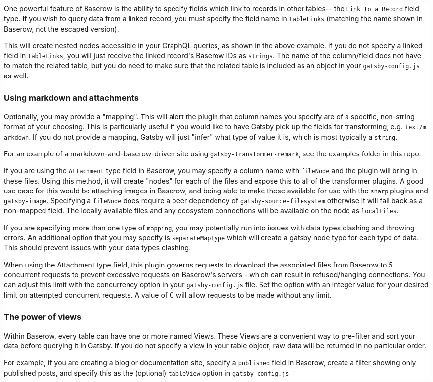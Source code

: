 One powerful feature of Baserow is the ability to specify fields which link to
records in other tables-- the `Link to a Record` field type. If you wish to
query data from a linked record, you must specify the field name in `tableLinks`
(matching the name shown in Baserow, not the escaped version).

This will create nested nodes accessible in your GraphQL queries, as shown in
the above example. If you do not specify a linked field in `tableLinks`, you
will just receive the linked record's Baserow IDs as `strings`. The name of the
column/field does not have to match the related table, but you do need to make
sure that the related table is included as an object in your `gatsby-config.js`
as well.

### Using markdown and attachments

Optionally, you may provide a "mapping". This will alert the plugin that column
names you specify are of a specific, non-string format of your choosing. This is
particularly useful if you would like to have Gatsby pick up the fields for
transforming, e.g. `text/markdown`. If you do not provide a mapping, Gatsby will
just "infer" what type of value it is, which is most typically a `string`.

For an example of a markdown-and-baserow-driven site using
`gatsby-transformer-remark`, see the examples folder in this repo.

If you are using the `Attachment` type field in Baserow, you may specify a
column name with `fileNode` and the plugin will bring in these files. Using this
method, it will create "nodes" for each of the files and expose this to all of
the transformer plugins. A good use case for this would be attaching images in
Baserow, and being able to make these available for use with the `sharp`
plugins and `gatsby-image`. Specifying a `fileNode` does require a peer
dependency of `gatsby-source-filesystem` otherwise it will fall back as a
non-mapped field. The locally available files and any ecosystem connections will
be available on the node as `localFiles`.

If you are specifying more than one type of `mapping`, you may potentially run
into issues with data types clashing and throwing errors. An additional option
that you may specify is `separateMapType` which will create a gatsby node type
for each type of data. This should prevent issues with your data types clashing.

When using the Attachment type field, this plugin governs requests to download
the associated files from Baserow to 5 concurrent requests to prevent excessive
requests on Baserow's servers - which can result in refused/hanging
connections. You can adjust this limit with the concurrency option in your
`gatsby-config.js` file. Set the option with an integer value for your desired
limit on attempted concurrent requests. A value of 0 will allow requests to be
made without any limit.

### The power of views

Within Baserow, every table can have one or more named Views. These Views are a
convenient way to pre-filter and sort your data before querying it in Gatsby. If
you do not specify a view in your table object, raw data will be returned in no
particular order.

For example, if you are creating a blog or documentation site, specify a
`published` field in Baserow, create a filter showing only published posts, and
specify this as the (optional) `tableView` option in `gatsby-config.js`
